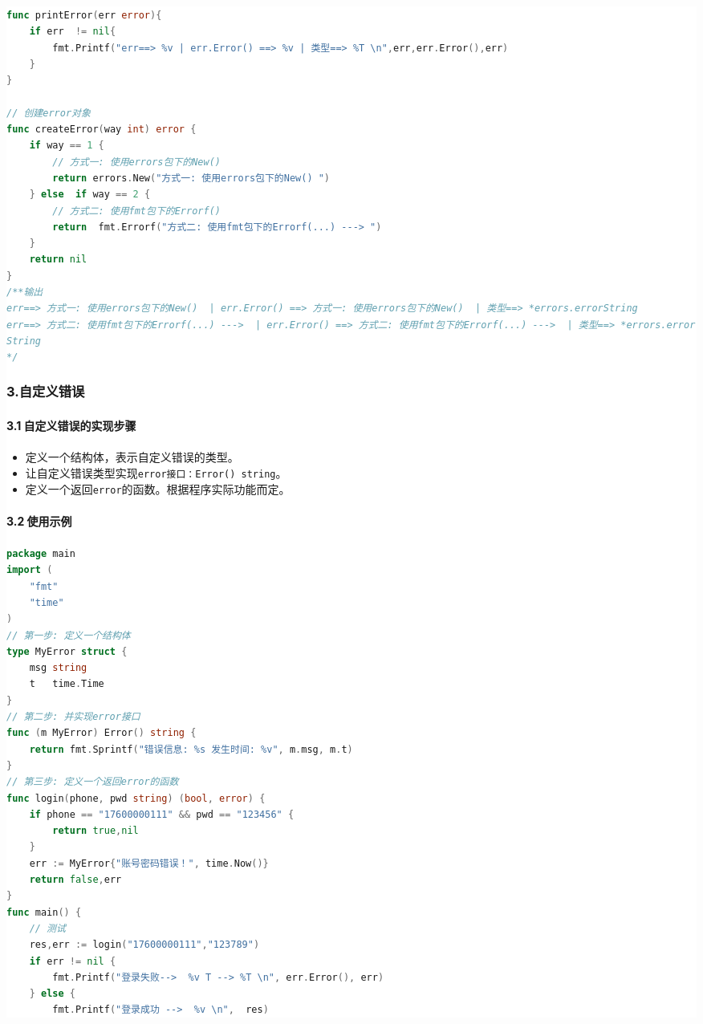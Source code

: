 ```go
func printError(err error){
	if err  != nil{
		fmt.Printf("err==> %v | err.Error() ==> %v | 类型==> %T \n",err,err.Error(),err)
	}
}

// 创建error对象
func createError(way int) error {
	if way == 1 {
		// 方式一: 使用errors包下的New()
		return errors.New("方式一: 使用errors包下的New() ")
	} else  if way == 2 {
		// 方式二: 使用fmt包下的Errorf()
		return  fmt.Errorf("方式二: 使用fmt包下的Errorf(...) ---> ")
	}
	return nil
}
/**输出
err==> 方式一: 使用errors包下的New()  | err.Error() ==> 方式一: 使用errors包下的New()  | 类型==> *errors.errorString 
err==> 方式二: 使用fmt包下的Errorf(...) --->  | err.Error() ==> 方式二: 使用fmt包下的Errorf(...) --->  | 类型==> *errors.errorString 
*/
```

### 3.自定义错误

#### 3.1 自定义错误的实现步骤

- 定义一个结构体，表示自定义错误的类型。
- 让自定义错误类型实现`error接口：Error() string`。
- 定义一个返回`error`的函数。根据程序实际功能而定。

#### 3.2 使用示例

```go
package main
import (
	"fmt"
	"time"
)
// 第一步: 定义一个结构体
type MyError struct {
	msg string
	t   time.Time
}
// 第二步: 并实现error接口
func (m MyError) Error() string {
	return fmt.Sprintf("错误信息: %s 发生时间: %v", m.msg, m.t)
}
// 第三步: 定义一个返回error的函数
func login(phone, pwd string) (bool, error) {
	if phone == "17600000111" && pwd == "123456" {
		return true,nil
	}
	err := MyError{"账号密码错误！", time.Now()}
	return false,err
}
func main() {
	// 测试
	res,err := login("17600000111","123789")
	if err != nil {
		fmt.Printf("登录失败-->  %v T --> %T \n", err.Error(), err)
	} else {
		fmt.Printf("登录成功 -->  %v \n",  res)
```